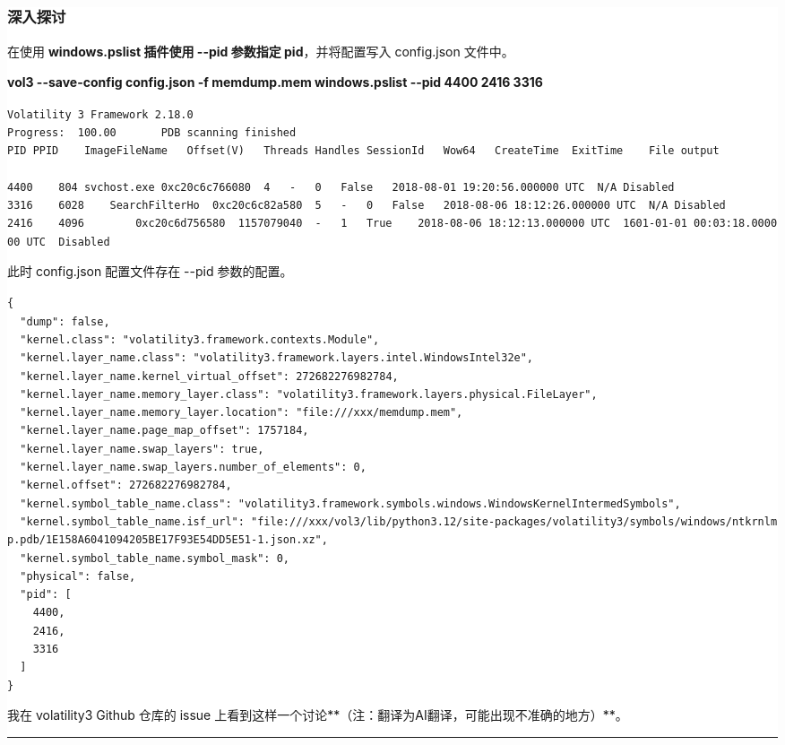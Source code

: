 

### 深入探讨

在使用 **windows.pslist 插件使用 --pid 参数指定 pid**，并将配置写入 config.json 文件中。

**vol3 --save-config config.json -f memdump.mem windows.pslist --pid 4400 2416 3316**

```
Volatility 3 Framework 2.18.0
Progress:  100.00		PDB scanning finished  
PID	PPID	ImageFileName	Offset(V)	Threads	Handles	SessionId	Wow64	CreateTime	ExitTime	File output

4400	804	svchost.exe	0xc20c6c766080	4	-	0	False	2018-08-01 19:20:56.000000 UTC	N/A	Disabled
3316	6028	SearchFilterHo	0xc20c6c82a580	5	-	0	False	2018-08-06 18:12:26.000000 UTC	N/A	Disabled
2416	4096		0xc20c6d756580	1157079040	-	1	True	2018-08-06 18:12:13.000000 UTC	1601-01-01 00:03:18.000000 UTC	Disabled
```



此时 config.json 配置文件存在 --pid 参数的配置。

```
{
  "dump": false,
  "kernel.class": "volatility3.framework.contexts.Module",
  "kernel.layer_name.class": "volatility3.framework.layers.intel.WindowsIntel32e",
  "kernel.layer_name.kernel_virtual_offset": 272682276982784,
  "kernel.layer_name.memory_layer.class": "volatility3.framework.layers.physical.FileLayer",
  "kernel.layer_name.memory_layer.location": "file:///xxx/memdump.mem",
  "kernel.layer_name.page_map_offset": 1757184,
  "kernel.layer_name.swap_layers": true,
  "kernel.layer_name.swap_layers.number_of_elements": 0,
  "kernel.offset": 272682276982784,
  "kernel.symbol_table_name.class": "volatility3.framework.symbols.windows.WindowsKernelIntermedSymbols",
  "kernel.symbol_table_name.isf_url": "file:///xxx/vol3/lib/python3.12/site-packages/volatility3/symbols/windows/ntkrnlmp.pdb/1E158A6041094205BE17F93E54DD5E51-1.json.xz",
  "kernel.symbol_table_name.symbol_mask": 0,
  "physical": false,
  "pid": [
    4400,
    2416,
    3316
  ]
}
```



我在 volatility3 Github 仓库的 issue 上看到这样一个讨论**（注：翻译为AI翻译，可能出现不准确的地方）**。

---
